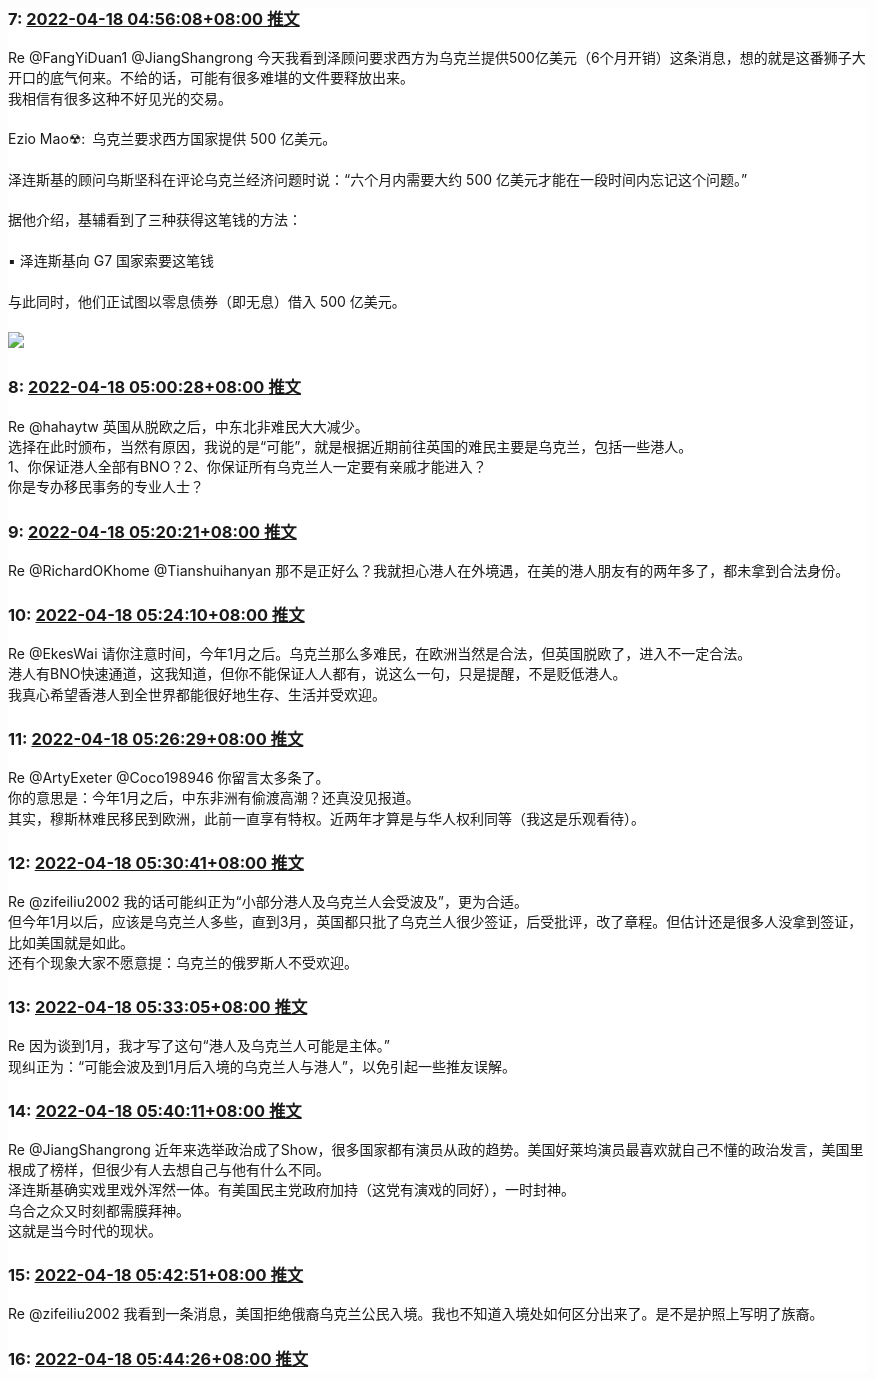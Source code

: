 ### 7: [2022-04-18 04:56:08+08:00 推文](https://twitter.com/HeQinglian/status/1515796272388751370)

Re @FangYiDuan1 @JiangShangrong 今天我看到泽顾问要求西方为乌克兰提供500亿美元（6个月开销）这条消息，想的就是这番狮子大开口的底气何来。不给的话，可能有很多难堪的文件要释放出来。<br>我相信有很多这种不好见光的交易。<br><br>Ezio Mao☢: 乌克兰要求西方国家提供 500 亿美元。<br><br>泽连斯基的顾问乌斯坚科在评论乌克兰经济问题时说：“六个月内需要大约 500 亿美元才能在一段时间内忘记这个问题。”<br><br>据他介绍，基辅看到了三种获得这笔钱的方法：<br><br>▪️ 泽连斯基向 G7 国家索要这笔钱<br><br>与此同时，他们正试图以零息债券（即无息）借入 500 亿美元。<br><br><img style="" src="https://pbs.twimg.com/media/FQjZ5OxVcAMNfGu?format=jpg&amp;name=orig" referrerpolicy="no-referrer">

### 8: [2022-04-18 05:00:28+08:00 推文](https://twitter.com/HeQinglian/status/1515797366112202757)

Re @hahaytw 英国从脱欧之后，中东北非难民大大减少。<br>选择在此时颁布，当然有原因，我说的是“可能”，就是根据近期前往英国的难民主要是乌克兰，包括一些港人。<br>1、你保证港人全部有BNO？2、你保证所有乌克兰人一定要有亲戚才能进入？<br>你是专办移民事务的专业人士？

### 9: [2022-04-18 05:20:21+08:00 推文](https://twitter.com/HeQinglian/status/1515802367576391682)

Re @RichardOKhome @Tianshuihanyan 那不是正好么？我就担心港人在外境遇，在美的港人朋友有的两年多了，都未拿到合法身份。

### 10: [2022-04-18 05:24:10+08:00 推文](https://twitter.com/HeQinglian/status/1515803328168534028)

Re @EkesWai 请你注意时间，今年1月之后。乌克兰那么多难民，在欧洲当然是合法，但英国脱欧了，进入不一定合法。<br>港人有BNO快速通道，这我知道，但你不能保证人人都有，说这么一句，只是提醒，不是贬低港人。<br>我真心希望香港人到全世界都能很好地生存、生活并受欢迎。

### 11: [2022-04-18 05:26:29+08:00 推文](https://twitter.com/HeQinglian/status/1515803913873723403)

Re @ArtyExeter @Coco198946 你留言太多条了。<br>你的意思是：今年1月之后，中东非洲有偷渡高潮？还真没见报道。<br>其实，穆斯林难民移民到欧洲，此前一直享有特权。近两年才算是与华人权利同等（我这是乐观看待）。

### 12: [2022-04-18 05:30:41+08:00 推文](https://twitter.com/HeQinglian/status/1515804968778883076)

Re @zifeiliu2002 我的话可能纠正为“小部分港人及乌克兰人会受波及”，更为合适。<br>但今年1月以后，应该是乌克兰人多些，直到3月，英国都只批了乌克兰人很少签证，后受批评，改了章程。但估计还是很多人没拿到签证，比如美国就是如此。<br>还有个现象大家不愿意提：乌克兰的俄罗斯人不受欢迎。

### 13: [2022-04-18 05:33:05+08:00 推文](https://twitter.com/HeQinglian/status/1515805571215241220)

Re 因为谈到1月，我才写了这句“港人及乌克兰人可能是主体。”<br>现纠正为：“可能会波及到1月后入境的乌克兰人与港人”，以免引起一些推友误解。

### 14: [2022-04-18 05:40:11+08:00 推文](https://twitter.com/HeQinglian/status/1515807359830052868)

Re @JiangShangrong 近年来选举政治成了Show，很多国家都有演员从政的趋势。美国好莱坞演员最喜欢就自己不懂的政治发言，美国里根成了榜样，但很少有人去想自己与他有什么不同。<br>泽连斯基确实戏里戏外浑然一体。有美国民主党政府加持（这党有演戏的同好），一时封神。<br>乌合之众又时刻都需膜拜神。<br>这就是当今时代的现状。

### 15: [2022-04-18 05:42:51+08:00 推文](https://twitter.com/HeQinglian/status/1515808030285348870)

Re @zifeiliu2002 我看到一条消息，美国拒绝俄裔乌克兰公民入境。我也不知道入境处如何区分出来了。是不是护照上写明了族裔。

### 16: [2022-04-18 05:44:26+08:00 推文](https://twitter.com/HeQinglian/status/1515808429616603149)
